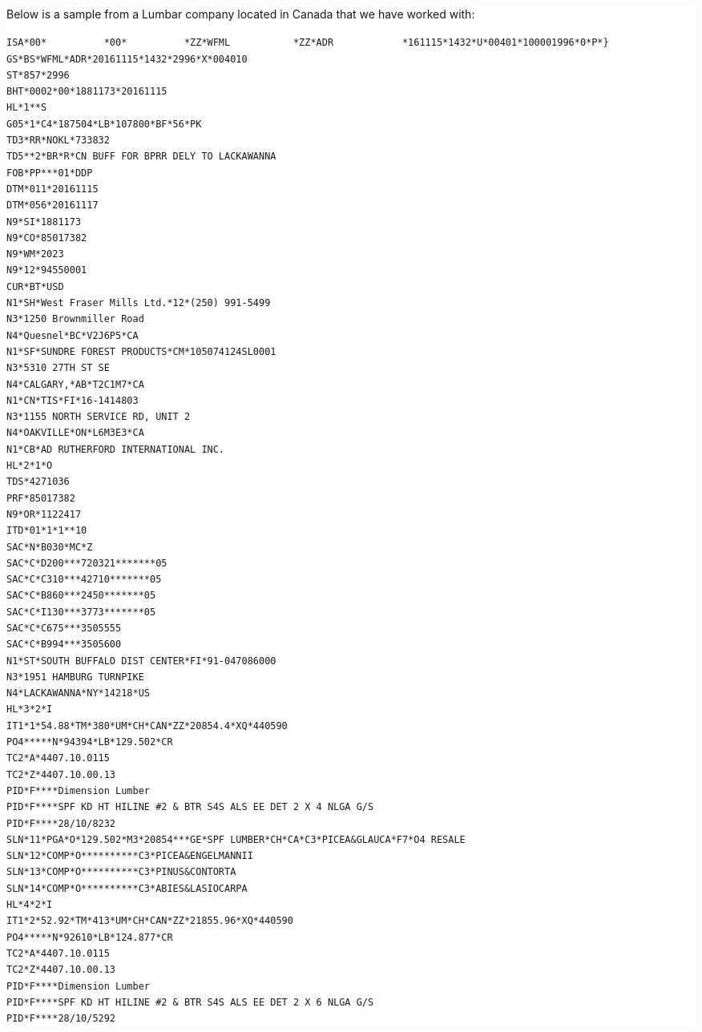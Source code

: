 Below is a sample from a Lumbar company located in Canada that we have worked with:
```
ISA*00*          *00*          *ZZ*WFML           *ZZ*ADR            *161115*1432*U*00401*100001996*0*P*}
GS*BS*WFML*ADR*20161115*1432*2996*X*004010
ST*857*2996
BHT*0002*00*1881173*20161115
HL*1**S
G05*1*C4*187504*LB*107800*BF*56*PK
TD3*RR*NOKL*733832
TD5**2*BR*R*CN BUFF FOR BPRR DELY TO LACKAWANNA
FOB*PP***01*DDP
DTM*011*20161115
DTM*056*20161117
N9*SI*1881173
N9*CO*85017382
N9*WM*2023
N9*12*94550001
CUR*BT*USD
N1*SH*West Fraser Mills Ltd.*12*(250) 991-5499
N3*1250 Brownmiller Road
N4*Quesnel*BC*V2J6P5*CA
N1*SF*SUNDRE FOREST PRODUCTS*CM*105074124SL0001
N3*5310 27TH ST SE
N4*CALGARY,*AB*T2C1M7*CA
N1*CN*TIS*FI*16-1414803
N3*1155 NORTH SERVICE RD, UNIT 2
N4*OAKVILLE*ON*L6M3E3*CA
N1*CB*AD RUTHERFORD INTERNATIONAL INC.
HL*2*1*O
TDS*4271036
PRF*85017382
N9*OR*1122417
ITD*01*1*1**10
SAC*N*B030*MC*Z
SAC*C*D200***720321*******05
SAC*C*C310***42710*******05
SAC*C*B860***2450*******05
SAC*C*I130***3773*******05
SAC*C*C675***3505555
SAC*C*B994***3505600
N1*ST*SOUTH BUFFALO DIST CENTER*FI*91-047086000
N3*1951 HAMBURG TURNPIKE
N4*LACKAWANNA*NY*14218*US
HL*3*2*I
IT1*1*54.88*TM*380*UM*CH*CAN*ZZ*20854.4*XQ*440590
PO4*****N*94394*LB*129.502*CR
TC2*A*4407.10.0115
TC2*Z*4407.10.00.13
PID*F****Dimension Lumber
PID*F****SPF KD HT HILINE #2 & BTR S4S ALS EE DET 2 X 4 NLGA G/S
PID*F****28/10/8232
SLN*11*PGA*O*129.502*M3*20854***GE*SPF LUMBER*CH*CA*C3*PICEA&GLAUCA*F7*O4 RESALE
SLN*12*COMP*O**********C3*PICEA&ENGELMANNII
SLN*13*COMP*O**********C3*PINUS&CONTORTA
SLN*14*COMP*O**********C3*ABIES&LASIOCARPA
HL*4*2*I
IT1*2*52.92*TM*413*UM*CH*CAN*ZZ*21855.96*XQ*440590
PO4*****N*92610*LB*124.877*CR
TC2*A*4407.10.0115
TC2*Z*4407.10.00.13
PID*F****Dimension Lumber
PID*F****SPF KD HT HILINE #2 & BTR S4S ALS EE DET 2 X 6 NLGA G/S
PID*F****28/10/5292
```